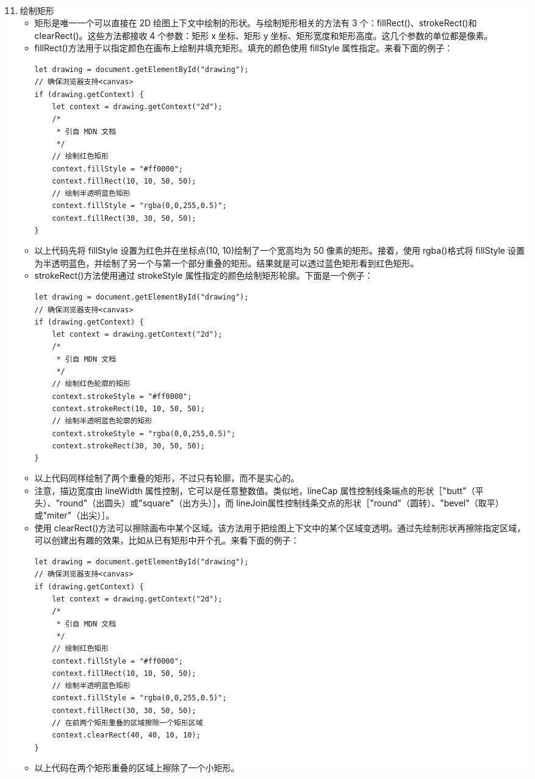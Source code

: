 11. 绘制矩形
    - 矩形是唯一一个可以直接在 2D 绘图上下文中绘制的形状。与绘制矩形相关的方法有 3 个：fillRect()、strokeRect()和 clearRect()。这些方法都接收 4 个参数：矩形 x 坐标、矩形 y 坐标、矩形宽度和矩形高度。这几个参数的单位都是像素。
    - fillRect()方法用于以指定颜色在画布上绘制并填充矩形。填充的颜色使用 fillStyle 属性指定。来看下面的例子：
        ```
        let drawing = document.getElementById("drawing"); 
        // 确保浏览器支持<canvas> 
        if (drawing.getContext) { 
            let context = drawing.getContext("2d"); 
            /* 
             * 引自 MDN 文档
             */ 
            // 绘制红色矩形
            context.fillStyle = "#ff0000"; 
            context.fillRect(10, 10, 50, 50); 
            // 绘制半透明蓝色矩形
            context.fillStyle = "rgba(0,0,255,0.5)"; 
            context.fillRect(30, 30, 50, 50); 
        }
        ```
    - 以上代码先将 fillStyle 设置为红色并在坐标点(10, 10)绘制了一个宽高均为 50 像素的矩形。接着，使用 rgba()格式将 fillStyle 设置为半透明蓝色，并绘制了另一个与第一个部分重叠的矩形。结果就是可以透过蓝色矩形看到红色矩形。
    - strokeRect()方法使用通过 strokeStyle 属性指定的颜色绘制矩形轮廓。下面是一个例子：
        ```
        let drawing = document.getElementById("drawing"); 
        // 确保浏览器支持<canvas> 
        if (drawing.getContext) { 
            let context = drawing.getContext("2d"); 
            /* 
             * 引自 MDN 文档
             */ 
            // 绘制红色轮廓的矩形
            context.strokeStyle = "#ff0000"; 
            context.strokeRect(10, 10, 50, 50); 
            // 绘制半透明蓝色轮廓的矩形
            context.strokeStyle = "rgba(0,0,255,0.5)"; 
            context.strokeRect(30, 30, 50, 50); 
        }
        ```
    - 以上代码同样绘制了两个重叠的矩形，不过只有轮廓，而不是实心的。
    - 注意，描边宽度由 lineWidth 属性控制，它可以是任意整数值。类似地，lineCap 属性控制线条端点的形状［"butt"（平头）、"round"（出圆头）或"square"（出方头）］，而 lineJoin属性控制线条交点的形状［"round"（圆转）、"bevel"（取平）或"miter"（出尖）］。
    - 使用 clearRect()方法可以擦除画布中某个区域。该方法用于把绘图上下文中的某个区域变透明。通过先绘制形状再擦除指定区域，可以创建出有趣的效果，比如从已有矩形中开个孔。来看下面的例子：
        ```
        let drawing = document.getElementById("drawing"); 
        // 确保浏览器支持<canvas> 
        if (drawing.getContext) { 
            let context = drawing.getContext("2d"); 
            /* 
             * 引自 MDN 文档
             */
            // 绘制红色矩形
            context.fillStyle = "#ff0000"; 
            context.fillRect(10, 10, 50, 50); 
            // 绘制半透明蓝色矩形
            context.fillStyle = "rgba(0,0,255,0.5)"; 
            context.fillRect(30, 30, 50, 50); 
            // 在前两个矩形重叠的区域擦除一个矩形区域
            context.clearRect(40, 40, 10, 10); 
        }
        ```
    - 以上代码在两个矩形重叠的区域上擦除了一个小矩形。
